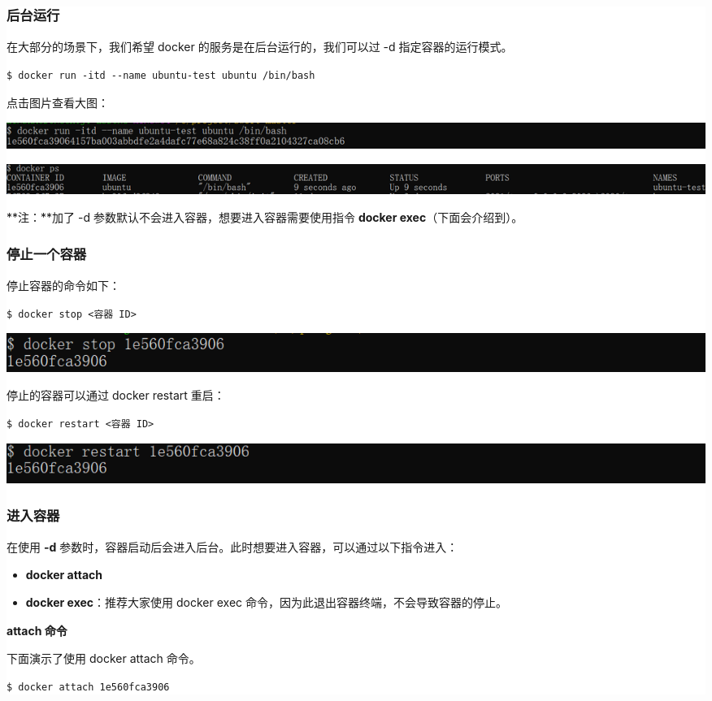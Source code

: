 ### 后台运行

在大部分的场景下，我们希望 docker 的服务是在后台运行的，我们可以过 \-d 指定容器的运行模式。

```plain
$ docker run -itd --name ubuntu-test ubuntu /bin/bash
```

点击图片查看大图：

[![](assets/1635063273-1530da23c27858aaa02c0f131aad6fd1.png)](https://www.runoob.com/wp-content/uploads/2016/05/docker-run-d.png)

[![](assets/1635063273-e1c52dcad6df2586feb3d8f88782a1e7.png)](https://www.runoob.com/wp-content/uploads/2016/05/docker-run-d2.png)

**注：**加了 \-d 参数默认不会进入容器，想要进入容器需要使用指令 **docker exec**（下面会介绍到）。

### 停止一个容器

停止容器的命令如下：

```plain
$ docker stop <容器 ID>
```

![](assets/1635063273-37b77169cf236190fec5abb32bd51bc0.png)

停止的容器可以通过 docker restart 重启：

```plain
$ docker restart <容器 ID>
```

![](assets/1635063273-f4467f5db606aa3feaf221126a13b153.png)

### 进入容器

在使用 **\-d** 参数时，容器启动后会进入后台。此时想要进入容器，可以通过以下指令进入：

*   **docker attach**
    
*   **docker exec**：推荐大家使用 docker exec 命令，因为此退出容器终端，不会导致容器的停止。
    

**attach 命令**

下面演示了使用 docker attach 命令。

```plain
$ docker attach 1e560fca3906 
```
